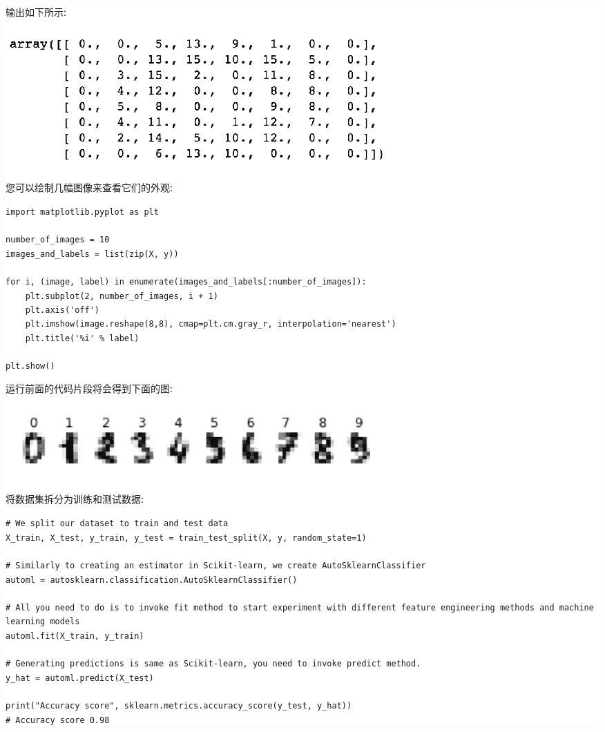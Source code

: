 ```
```

输出如下所示:

![](img/57502ab7-a169-44b0-ad1f-cbca06a3e27b.png)

您可以绘制几幅图像来查看它们的外观:

```
import matplotlib.pyplot as plt

number_of_images = 10
images_and_labels = list(zip(X, y))

for i, (image, label) in enumerate(images_and_labels[:number_of_images]):
    plt.subplot(2, number_of_images, i + 1)
    plt.axis('off')
    plt.imshow(image.reshape(8,8), cmap=plt.cm.gray_r, interpolation='nearest')
    plt.title('%i' % label)

plt.show()
```

运行前面的代码片段将会得到下面的图:

![](img/2c462ccd-d4d2-4118-81c5-14faa3af0a1c.png)

将数据集拆分为训练和测试数据:

```
# We split our dataset to train and test data
X_train, X_test, y_train, y_test = train_test_split(X, y, random_state=1)

# Similarly to creating an estimator in Scikit-learn, we create AutoSklearnClassifier
automl = autosklearn.classification.AutoSklearnClassifier()

# All you need to do is to invoke fit method to start experiment with different feature engineering methods and machine learning models
automl.fit(X_train, y_train)

# Generating predictions is same as Scikit-learn, you need to invoke predict method.
y_hat = automl.predict(X_test)

print("Accuracy score", sklearn.metrics.accuracy_score(y_test, y_hat))
# Accuracy score 0.98

```
